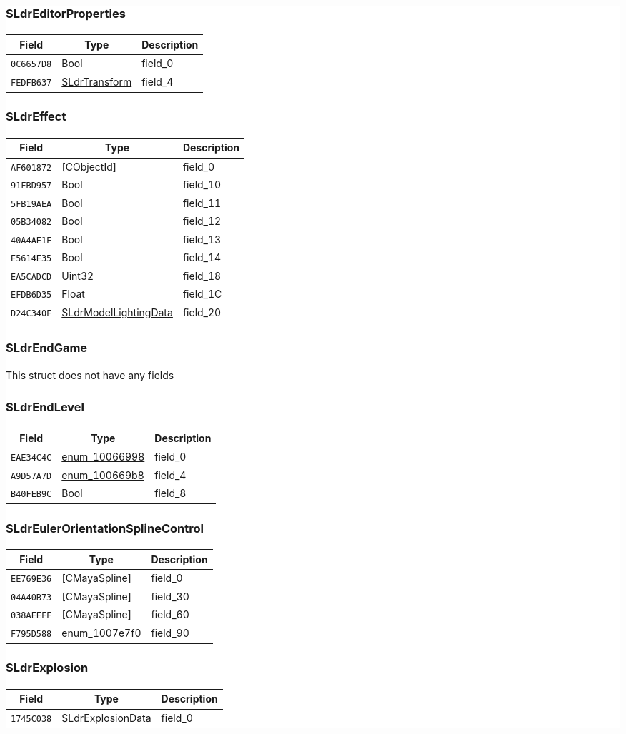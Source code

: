 ### SLdrEditorProperties
| Field | Type | Description |
| --- | --- | --- |
| `0C6657D8` | Bool | field_0 |
| `FEDFB637` | [SLdrTransform](#sldrtransform) | field_4 |

### SLdrEffect
| Field | Type | Description |
| --- | --- | --- |
| `AF601872` | [CObjectId] | field_0 |
| `91FBD957` | Bool | field_10 |
| `5FB19AEA` | Bool | field_11 |
| `05B34082` | Bool | field_12 |
| `40A4AE1F` | Bool | field_13 |
| `E5614E35` | Bool | field_14 |
| `EA5CADCD` | Uint32 | field_18 |
| `EFDB6D35` | Float | field_1C |
| `D24C340F` | [SLdrModelLightingData](#sldrmodellightingdata) | field_20 |

### SLdrEndGame
This struct does not have any fields

### SLdrEndLevel
| Field | Type | Description |
| --- | --- | --- |
| `EAE34C4C` | [enum_10066998](#enum_10066998) | field_0 |
| `A9D57A7D` | [enum_100669b8](#enum_100669b8) | field_4 |
| `B40FEB9C` | Bool | field_8 |

### SLdrEulerOrientationSplineControl
| Field | Type | Description |
| --- | --- | --- |
| `EE769E36` | [CMayaSpline] | field_0 |
| `04A40B73` | [CMayaSpline] | field_30 |
| `038AEEFF` | [CMayaSpline] | field_60 |
| `F795D588` | [enum_1007e7f0](#enum_1007e7f0) | field_90 |

### SLdrExplosion
| Field | Type | Description |
| --- | --- | --- |
| `1745C038` | [SLdrExplosionData](#sldrexplosiondata) | field_0 |
